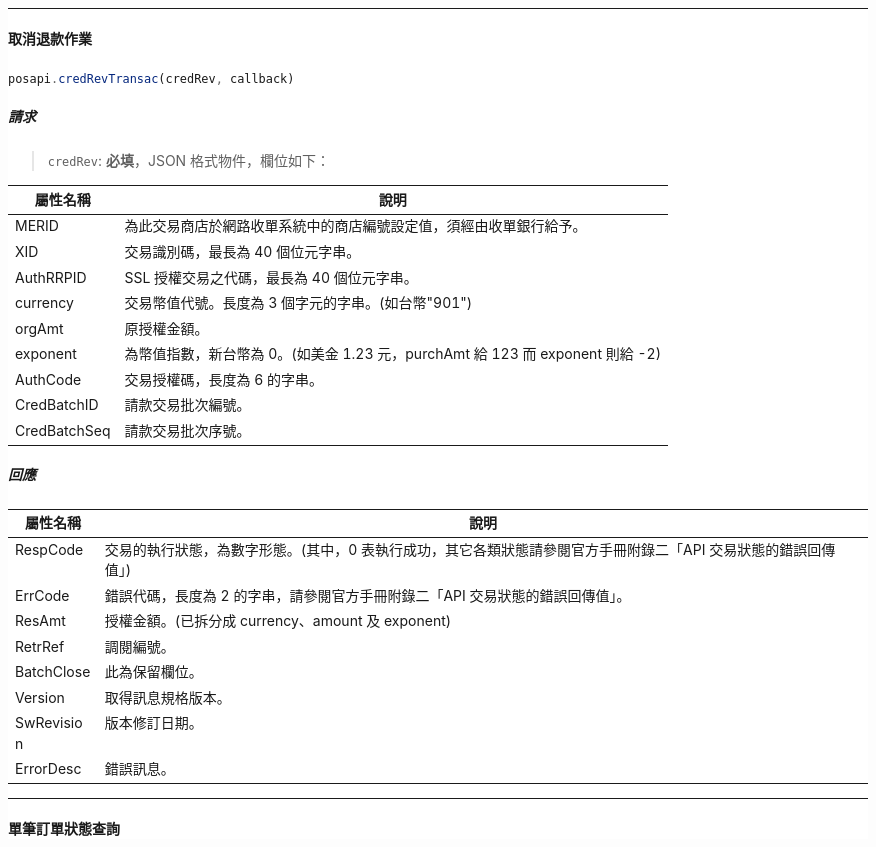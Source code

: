 
---

<a name="credRevTransac"></a>
#### 取消退款作業

```js
posapi.credRevTransac(credRev, callback)
```

##### 請求
> `credRev`: **必填**，JSON 格式物件，欄位如下：

| 屬性名稱 | 說明 |
|---------|------|
| MERID | 為此交易商店於網路收單系統中的商店編號設定值，須經由收單銀行給予。 |
| XID | 交易識別碼，最長為 40 個位元字串。 |
| AuthRRPID | SSL 授權交易之代碼，最長為 40 個位元字串。 |
| currency | 交易幣值代號。長度為 3 個字元的字串。(如台幣"901") |
| orgAmt | 原授權金額。 |
| exponent | 為幣值指數，新台幣為 0。(如美金 1.23 元，purchAmt 給 123 而 exponent 則給 -2) |
| AuthCode | 交易授權碼，長度為 6 的字串。 |
| CredBatchID | 請款交易批次編號。 |
| CredBatchSeq | 請款交易批次序號。 |

##### 回應
| 屬性名稱 | 說明 |
|---------|------|
| RespCode | 交易的執行狀態，為數字形態。(其中，0 表執行成功，其它各類狀態請參閱官方手冊附錄二「API 交易狀態的錯誤回傳值」) |
| ErrCode | 錯誤代碼，長度為 2 的字串，請參閱官方手冊附錄二「API 交易狀態的錯誤回傳值」。 |
| ResAmt | 授權金額。(已拆分成 currency、amount 及 exponent) |
| RetrRef | 調閱編號。 |
| BatchClose | 此為保留欄位。 |
| Version | 取得訊息規格版本。 |
| SwRevision | 版本修訂日期。 |
| ErrorDesc | 錯誤訊息。 |


---

<a name="inquiryTransac"></a>
#### 單筆訂單狀態查詢
